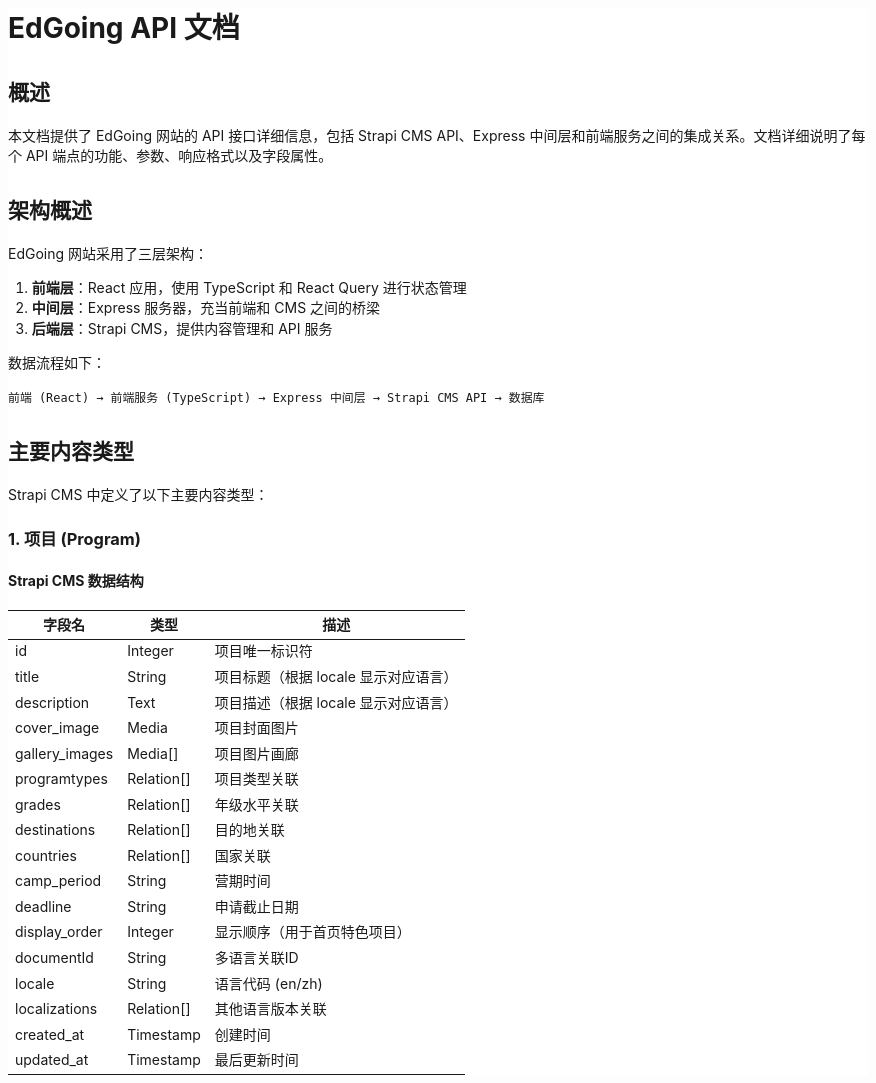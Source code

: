 # EdGoing API 文档

## 概述

本文档提供了 EdGoing 网站的 API 接口详细信息，包括 Strapi CMS API、Express 中间层和前端服务之间的集成关系。文档详细说明了每个 API 端点的功能、参数、响应格式以及字段属性。

## 架构概述

EdGoing 网站采用了三层架构：

1. **前端层**：React 应用，使用 TypeScript 和 React Query 进行状态管理
2. **中间层**：Express 服务器，充当前端和 CMS 之间的桥梁
3. **后端层**：Strapi CMS，提供内容管理和 API 服务

数据流程如下：

```
前端 (React) → 前端服务 (TypeScript) → Express 中间层 → Strapi CMS API → 数据库
```

## 主要内容类型

Strapi CMS 中定义了以下主要内容类型：

### 1. 项目 (Program)

#### Strapi CMS 数据结构

| 字段名 | 类型 | 描述 |
|-------|------|------|
| id | Integer | 项目唯一标识符 |
| title | String | 项目标题（根据 locale 显示对应语言） |
| description | Text | 项目描述（根据 locale 显示对应语言） |
| cover_image | Media | 项目封面图片 |
| gallery_images | Media[] | 项目图片画廊 |
| programtypes | Relation[] | 项目类型关联 |
| grades | Relation[] | 年级水平关联 |
| destinations | Relation[] | 目的地关联 |
| countries | Relation[] | 国家关联 |
| camp_period | String | 营期时间 |
| deadline | String | 申请截止日期 |
| display_order | Integer | 显示顺序（用于首页特色项目） |
| documentId | String | 多语言关联ID |
| locale | String | 语言代码 (en/zh) |
| localizations | Relation[] | 其他语言版本关联 |
| created_at | Timestamp | 创建时间 |
| updated_at | Timestamp | 最后更新时间 |
